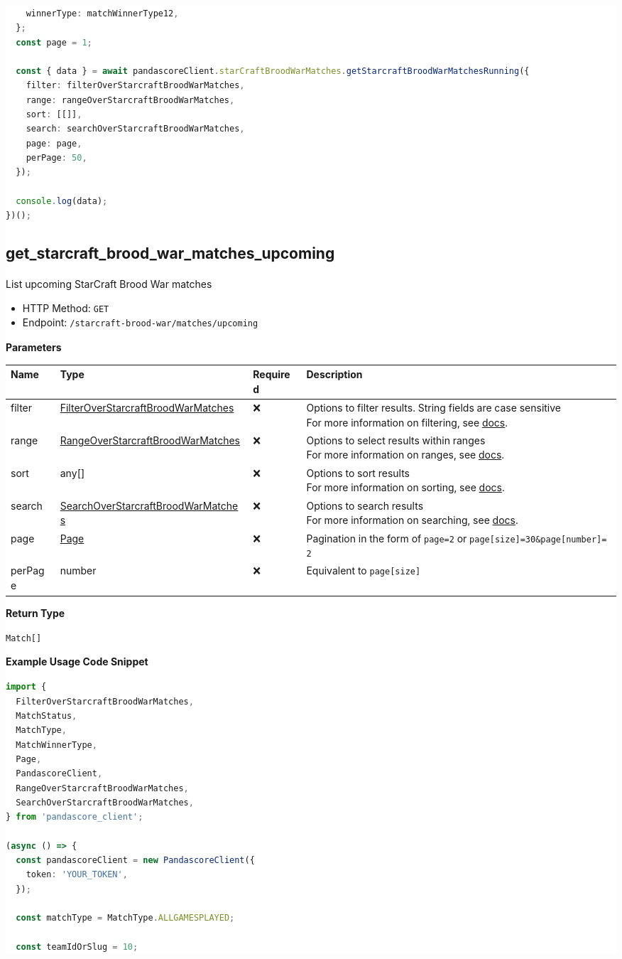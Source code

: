 ```typescript
    winnerType: matchWinnerType12,
  };
  const page = 1;

  const { data } = await pandascoreClient.starCraftBroodWarMatches.getStarcraftBroodWarMatchesRunning({
    filter: filterOverStarcraftBroodWarMatches,
    range: rangeOverStarcraftBroodWarMatches,
    sort: [[]],
    search: searchOverStarcraftBroodWarMatches,
    page: page,
    perPage: 50,
  });

  console.log(data);
})();
```

## get_starcraft_brood_war_matches_upcoming

List upcoming StarCraft Brood War matches

- HTTP Method: `GET`
- Endpoint: `/starcraft-brood-war/matches/upcoming`

**Parameters**

| Name    | Type                                                                                  | Required | Description                                                                                                                                         |
| :------ | :------------------------------------------------------------------------------------ | :------- | :-------------------------------------------------------------------------------------------------------------------------------------------------- |
| filter  | [FilterOverStarcraftBroodWarMatches](../models/FilterOverStarcraftBroodWarMatches.md) | ❌       | Options to filter results. String fields are case sensitive <br/>For more information on filtering, see [docs](/docs/filtering-and-sorting#filter). |
| range   | [RangeOverStarcraftBroodWarMatches](../models/RangeOverStarcraftBroodWarMatches.md)   | ❌       | Options to select results within ranges <br/>For more information on ranges, see [docs](/docs/filtering-and-sorting#range).                         |
| sort    | any[]                                                                                 | ❌       | Options to sort results <br/>For more information on sorting, see [docs](/docs/filtering-and-sorting#sort).                                         |
| search  | [SearchOverStarcraftBroodWarMatches](../models/SearchOverStarcraftBroodWarMatches.md) | ❌       | Options to search results <br/>For more information on searching, see [docs](/docs/filtering-and-sorting#search).                                   |
| page    | [Page](../models/Page.md)                                                             | ❌       | Pagination in the form of `page=2` or `page[size]=30&page[number]=2`                                                                                |
| perPage | number                                                                                | ❌       | Equivalent to `page[size]`                                                                                                                          |

**Return Type**

`Match[]`

**Example Usage Code Snippet**

```typescript
import {
  FilterOverStarcraftBroodWarMatches,
  MatchStatus,
  MatchType,
  MatchWinnerType,
  Page,
  PandascoreClient,
  RangeOverStarcraftBroodWarMatches,
  SearchOverStarcraftBroodWarMatches,
} from 'pandascore_client';

(async () => {
  const pandascoreClient = new PandascoreClient({
    token: 'YOUR_TOKEN',
  });

  const matchType = MatchType.ALLGAMESPLAYED;

  const teamIdOrSlug = 10;
```